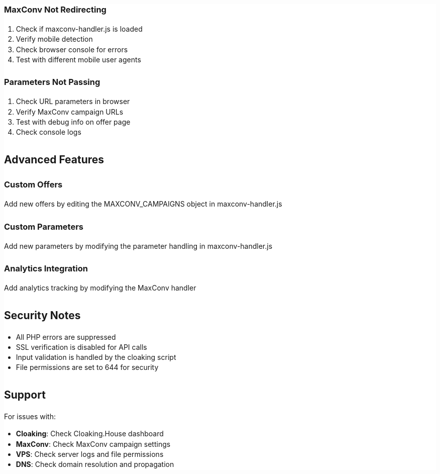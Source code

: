 ### MaxConv Not Redirecting
1. Check if maxconv-handler.js is loaded
2. Verify mobile detection
3. Check browser console for errors
4. Test with different mobile user agents

### Parameters Not Passing
1. Check URL parameters in browser
2. Verify MaxConv campaign URLs
3. Test with debug info on offer page
4. Check console logs

## Advanced Features

### Custom Offers
Add new offers by editing the MAXCONV_CAMPAIGNS object in maxconv-handler.js

### Custom Parameters
Add new parameters by modifying the parameter handling in maxconv-handler.js

### Analytics Integration
Add analytics tracking by modifying the MaxConv handler

## Security Notes

- All PHP errors are suppressed
- SSL verification is disabled for API calls
- Input validation is handled by the cloaking script
- File permissions are set to 644 for security

## Support

For issues with:
- **Cloaking**: Check Cloaking.House dashboard
- **MaxConv**: Check MaxConv campaign settings
- **VPS**: Check server logs and file permissions
- **DNS**: Check domain resolution and propagation
